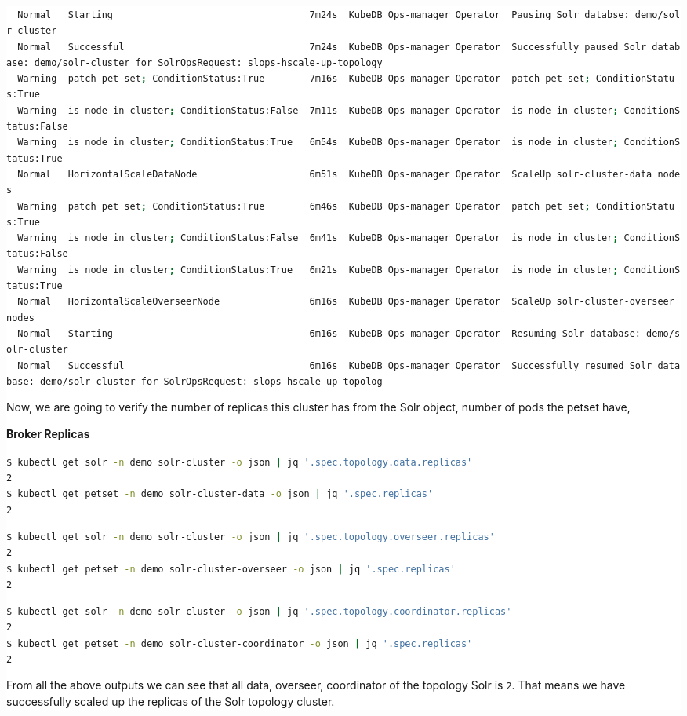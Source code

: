 ```bash
  Normal   Starting                                   7m24s  KubeDB Ops-manager Operator  Pausing Solr databse: demo/solr-cluster
  Normal   Successful                                 7m24s  KubeDB Ops-manager Operator  Successfully paused Solr database: demo/solr-cluster for SolrOpsRequest: slops-hscale-up-topology
  Warning  patch pet set; ConditionStatus:True        7m16s  KubeDB Ops-manager Operator  patch pet set; ConditionStatus:True
  Warning  is node in cluster; ConditionStatus:False  7m11s  KubeDB Ops-manager Operator  is node in cluster; ConditionStatus:False
  Warning  is node in cluster; ConditionStatus:True   6m54s  KubeDB Ops-manager Operator  is node in cluster; ConditionStatus:True
  Normal   HorizontalScaleDataNode                    6m51s  KubeDB Ops-manager Operator  ScaleUp solr-cluster-data nodes
  Warning  patch pet set; ConditionStatus:True        6m46s  KubeDB Ops-manager Operator  patch pet set; ConditionStatus:True
  Warning  is node in cluster; ConditionStatus:False  6m41s  KubeDB Ops-manager Operator  is node in cluster; ConditionStatus:False
  Warning  is node in cluster; ConditionStatus:True   6m21s  KubeDB Ops-manager Operator  is node in cluster; ConditionStatus:True
  Normal   HorizontalScaleOverseerNode                6m16s  KubeDB Ops-manager Operator  ScaleUp solr-cluster-overseer nodes
  Normal   Starting                                   6m16s  KubeDB Ops-manager Operator  Resuming Solr database: demo/solr-cluster
  Normal   Successful                                 6m16s  KubeDB Ops-manager Operator  Successfully resumed Solr database: demo/solr-cluster for SolrOpsRequest: slops-hscale-up-topolog
```

Now, we are going to verify the number of replicas this cluster has from the Solr object, number of pods the petset have,

**Broker Replicas**

```bash
$ kubectl get solr -n demo solr-cluster -o json | jq '.spec.topology.data.replicas'
2
$ kubectl get petset -n demo solr-cluster-data -o json | jq '.spec.replicas'
2
```

```bash
$ kubectl get solr -n demo solr-cluster -o json | jq '.spec.topology.overseer.replicas'
2
$ kubectl get petset -n demo solr-cluster-overseer -o json | jq '.spec.replicas'
2
```

```bash
$ kubectl get solr -n demo solr-cluster -o json | jq '.spec.topology.coordinator.replicas'
2
$ kubectl get petset -n demo solr-cluster-coordinator -o json | jq '.spec.replicas'
2
```

From all the above outputs we can see that all data, overseer, coordinator of the topology Solr is `2`. That means we have successfully scaled up the replicas of the Solr topology cluster.
